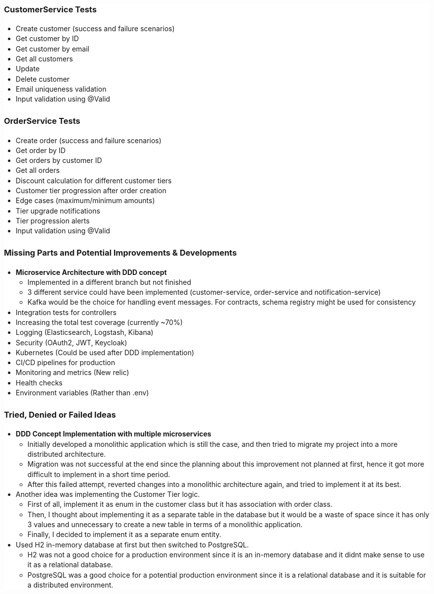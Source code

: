 ### CustomerService Tests
- Create customer (success and failure scenarios)
- Get customer by ID
- Get customer by email
- Get all customers
- Update 
- Delete customer
- Email uniqueness validation
- Input validation using @Valid

### OrderService Tests
- Create order (success and failure scenarios)
- Get order by ID
- Get orders by customer ID
- Get all orders
- Discount calculation for different customer tiers
- Customer tier progression after order creation
- Edge cases (maximum/minimum amounts)
- Tier upgrade notifications
- Tier progression alerts
- Input validation using @Valid

### Missing Parts and Potential Improvements & Developments
- **Microservice Architecture with DDD concept**
  - Implemented in a different branch but not finished
  - 3 different service could have been implemented (customer-service, order-service and notification-service)
  - Kafka would be the choice for handling event messages. For contracts, schema registry might be used for consistency
- Integration tests for controllers
- Increasing the total test coverage (currently ~70%)
- Logging (Elasticsearch, Logstash, Kibana)
- Security (OAuth2, JWT, Keycloak)
- Kubernetes (Could be used after DDD implementation)
- CI/CD pipelines for production
- Monitoring and metrics (New relic)
- Health checks
- Environment variables (Rather than .env)

### Tried, Denied or Failed Ideas
- **DDD Concept Implementation with multiple microservices**
  - Initially developed a monolithic application which is still the case, and then tried to migrate my project into a more distributed architecture.
  - Migration was not successful at the end since the planning about this improvement not planned at first, hence it got more difficult to implement in a short time period.
  - After this failed attempt, reverted changes into a monolithic architecture again, and tried to implement it at its best.
- Another idea was implementing the Customer Tier logic.
  - First of all, implement it as enum in the customer class but it has association with order class.
  - Then, I thought about implementing it as a separate table in the database but it would be a waste of space since it has only 3 values and unnecessary to create a new table in terms of a monolithic application.
  - Finally, I decided to implement it as a separate enum entity.
- Used H2 in-memory database at first but then switched to PostgreSQL.
  - H2 was not a good choice for a production environment since it is an in-memory database and it didnt make sense to use it as a relational database.
  - PostgreSQL was a good choice for a potential production environment since it is a relational database and it is suitable for a distributed environment.